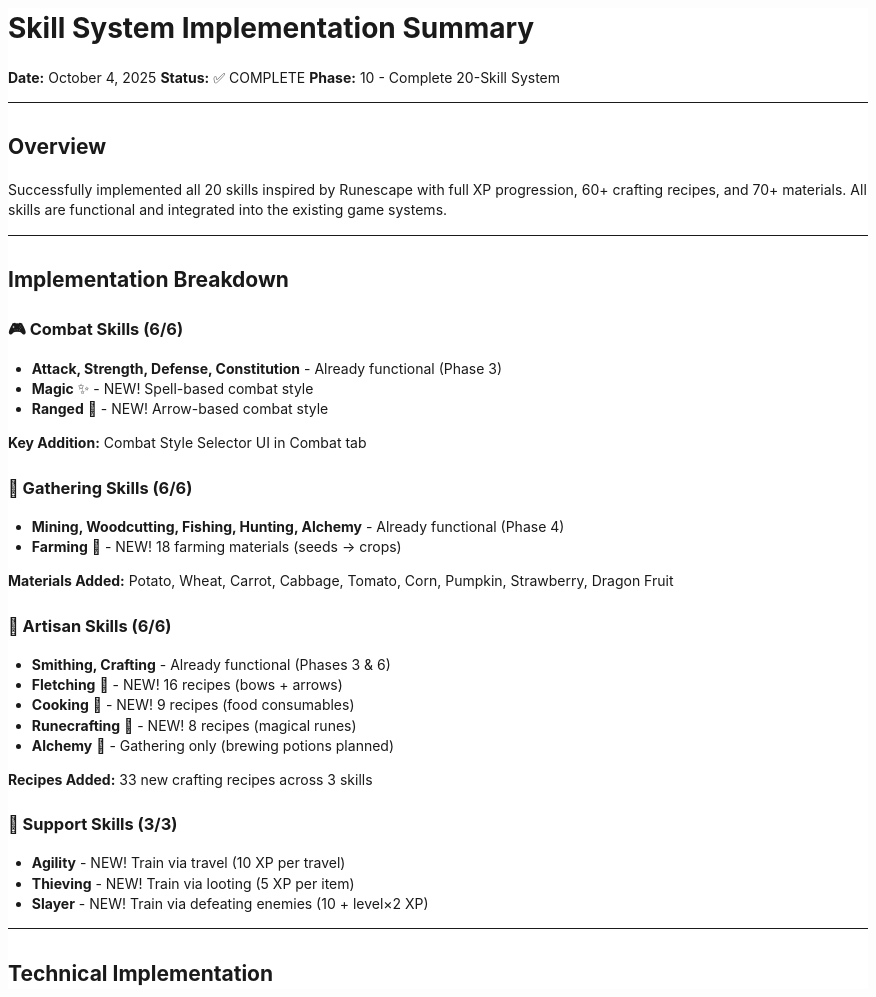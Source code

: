 # Skill System Implementation Summary

**Date:** October 4, 2025
**Status:** ✅ COMPLETE
**Phase:** 10 - Complete 20-Skill System

---

## Overview

Successfully implemented all 20 skills inspired by Runescape with full XP progression, 60+ crafting recipes, and 70+ materials. All skills are functional and integrated into the existing game systems.

---

## Implementation Breakdown

### 🎮 Combat Skills (6/6)
- **Attack, Strength, Defense, Constitution** - Already functional (Phase 3)
- **Magic** ✨ - NEW! Spell-based combat style
- **Ranged** 🏹 - NEW! Arrow-based combat style

**Key Addition:** Combat Style Selector UI in Combat tab

### 🌾 Gathering Skills (6/6)
- **Mining, Woodcutting, Fishing, Hunting, Alchemy** - Already functional (Phase 4)
- **Farming** 🌱 - NEW! 18 farming materials (seeds → crops)

**Materials Added:** Potato, Wheat, Carrot, Cabbage, Tomato, Corn, Pumpkin, Strawberry, Dragon Fruit

### 🔨 Artisan Skills (6/6)
- **Smithing, Crafting** - Already functional (Phases 3 & 6)
- **Fletching** 🏹 - NEW! 16 recipes (bows + arrows)
- **Cooking** 🍳 - NEW! 9 recipes (food consumables)
- **Runecrafting** 🔮 - NEW! 8 recipes (magical runes)
- **Alchemy** 🧪 - Gathering only (brewing potions planned)

**Recipes Added:** 33 new crafting recipes across 3 skills

### 🏃 Support Skills (3/3)
- **Agility** - NEW! Train via travel (10 XP per travel)
- **Thieving** - NEW! Train via looting (5 XP per item)
- **Slayer** - NEW! Train via defeating enemies (10 + level×2 XP)

---

## Technical Implementation
